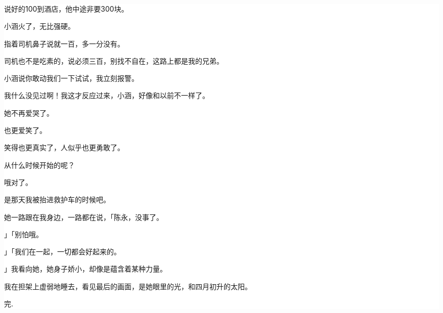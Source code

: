 说好的100到酒店，他中途非要300块。

小涵火了，无比强硬。

指着司机鼻子说就一百，多一分没有。

司机也不是吃素的，说必须三百，别找不自在，这路上都是我的兄弟。

小涵说你敢动我们一下试试，我立刻报警。

我什么没见过啊！我这才反应过来，小涵，好像和以前不一样了。

她不再爱哭了。

也更爱笑了。

笑得也更真实了，人似乎也更勇敢了。

从什么时候开始的呢？

哦对了。

是那天我被抬进救护车的时候吧。

她一路跟在我身边，一路都在说，「陈永，没事了。

」「别怕哦。

」「我们在一起，一切都会好起来的。

」我看向她，她身子娇小，却像是蕴含着某种力量。

我在担架上虚弱地睡去，看见最后的画面，是她眼里的光，和四月初升的太阳。

完.